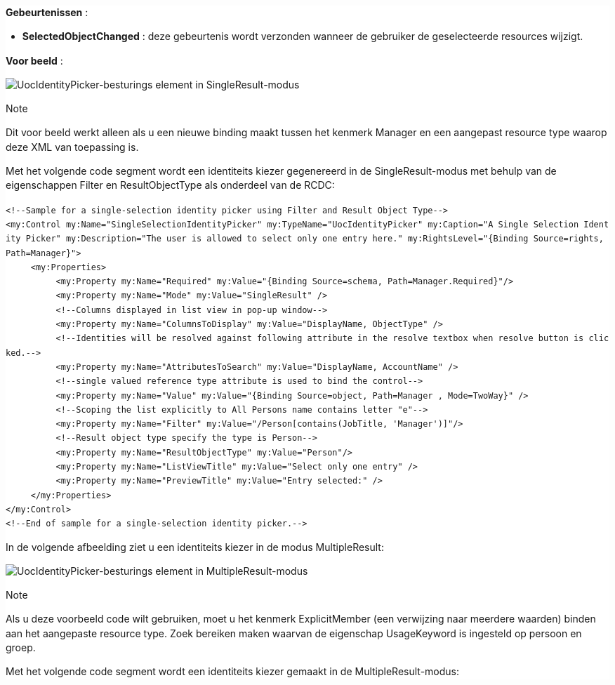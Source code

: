 **Gebeurtenissen** :

- **SelectedObjectChanged** : deze gebeurtenis wordt verzonden wanneer de gebruiker de geselecteerde resources wijzigt.

**Voor beeld** :

![UocIdentityPicker-besturings element in SingleResult-modus](media/rcd-configuration-xml-reference/image052.png)

>[!NOTE]
>Dit voor beeld werkt alleen als u een nieuwe binding maakt tussen het kenmerk Manager en een aangepast resource type waarop deze XML van toepassing is.

Met het volgende code segment wordt een identiteits kiezer gegenereerd in de SingleResult-modus met behulp van de eigenschappen Filter en ResultObjectType als onderdeel van de RCDC:

```
<!--Sample for a single-selection identity picker using Filter and Result Object Type-->
<my:Control my:Name="SingleSelectionIdentityPicker" my:TypeName="UocIdentityPicker" my:Caption="A Single Selection Identity Picker" my:Description="The user is allowed to select only one entry here." my:RightsLevel="{Binding Source=rights, Path=Manager}">
     <my:Properties>
          <my:Property my:Name="Required" my:Value="{Binding Source=schema, Path=Manager.Required}"/>
          <my:Property my:Name="Mode" my:Value="SingleResult" />
          <!--Columns displayed in list view in pop-up window-->
          <my:Property my:Name="ColumnsToDisplay" my:Value="DisplayName, ObjectType" />
          <!--Identities will be resolved against following attribute in the resolve textbox when resolve button is clicked.-->
          <my:Property my:Name="AttributesToSearch" my:Value="DisplayName, AccountName" />
          <!--single valued reference type attribute is used to bind the control-->
          <my:Property my:Name="Value" my:Value="{Binding Source=object, Path=Manager , Mode=TwoWay}" />
          <!--Scoping the list explicitly to All Persons name contains letter "e"-->
          <my:Property my:Name="Filter" my:Value="/Person[contains(JobTitle, 'Manager')]"/>
          <!--Result object type specify the type is Person-->
          <my:Property my:Name="ResultObjectType" my:Value="Person"/>
          <my:Property my:Name="ListViewTitle" my:Value="Select only one entry" />
          <my:Property my:Name="PreviewTitle" my:Value="Entry selected:" />
     </my:Properties>
</my:Control>
<!--End of sample for a single-selection identity picker.-->
```

In de volgende afbeelding ziet u een identiteits kiezer in de modus MultipleResult:

![UocIdentityPicker-besturings element in MultipleResult-modus](media/rcd-configuration-xml-reference/image056.jpg)

>[!NOTE]
>Als u deze voorbeeld code wilt gebruiken, moet u het kenmerk ExplicitMember (een verwijzing naar meerdere waarden) binden aan het aangepaste resource type. Zoek bereiken maken waarvan de eigenschap UsageKeyword is ingesteld op persoon en groep.

Met het volgende code segment wordt een identiteits kiezer gemaakt in de MultipleResult-modus:
